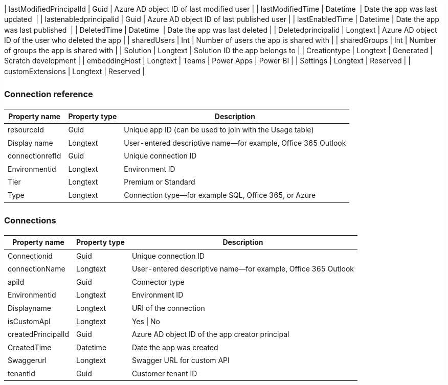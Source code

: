 | lastModifiedPrincipalId | Guid               | Azure AD object ID of last modified user           |
| lastModifiedTime        | Datetime           | Date the app was last updated          |
| lastenabledprincipalid  | Guid               | Azure AD object ID of last published user          |
| lastEnabledTime         | Datetime           | Date the app was last published        |
| DeletedTime             | Datetime           | Date the app was last deleted                 |
| Deletedprincipalid      | Longtext           | Azure AD object ID of the user who deleted the app          |
| sharedUsers             | Int                | Number of users the app is shared with        |
| sharedGroups            | Int                | Number of groups the app is shared with       |
| Solution                | Longtext           | Solution ID the app belongs to             |
| Creationtype            | Longtext           | Generated \| Scratch development              |
| embeddingHost           | Longtext           | Teams \| Power Apps \| Power BI                |
| Settings                | Longtext           | Reserved                                      |
| customExtensions        | Longtext           | Reserved                                      |

### Connection reference 

| **Property name** | **Property type** | **Description**                     |
|-------------------------|-------------------------|-------------------------|
| resourceId | Guid  | Unique app ID (can be used to join with the Usage table) |
| Display name | Longtext | User-entered descriptive name&mdash;for example, Office 365 Outlook |
| connectionrefId | Guid | Unique connection ID |
| Environmentid | Longtext | Environment ID |
| Tier | Longtext | Premium or Standard |
| Type | Longtext | Connection type&mdash;for example SQL, Office 365, or Azure |


### Connections 

| **Property name** | **Property type** | **Description**                                              |
|--------------------|--------------------|------------------------------------------------------------|
| Connectionid       | Guid               | Unique connection ID                                      |
| connectionName     | Longtext           | User-entered descriptive name&mdash;for example, Office 365 Outlook |
| apiId              | Guid               | Connector type                                             |
| Environmentid      | Longtext           | Environment ID                                             |
| Displayname        | Longtext           | URI of the connection                                      |
| isCustomApI        | Longtext           | Yes \| No                                                  |
| createdPrincipalId | Guid               | Azure AD object ID of the app creator principal                     |
| CreatedTime        | Datetime           | Date the app was created                                       |
| Swaggerurl         | Longtext           | Swagger URL for custom API                                 |
| tenantId           | Guid               | Customer tenant ID                                          |
